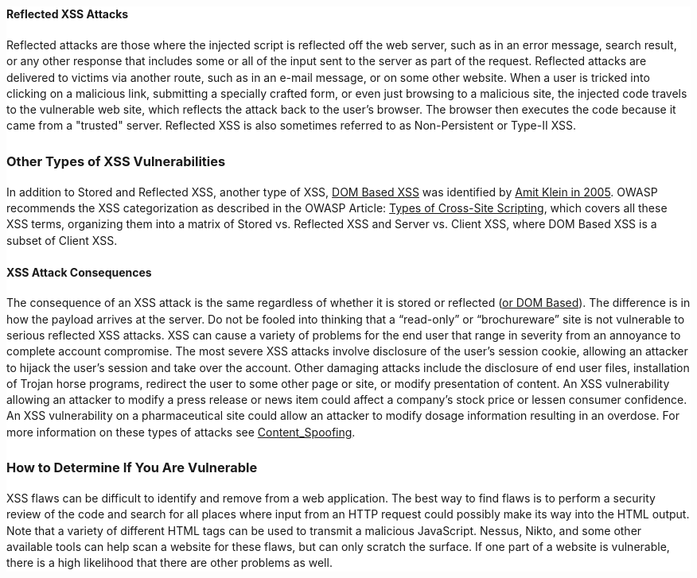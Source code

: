 #### Reflected XSS Attacks

Reflected attacks are those where the injected script is reflected off
the web server, such as in an error message, search result, or any other
response that includes some or all of the input sent to the server as
part of the request. Reflected attacks are delivered to victims via
another route, such as in an e-mail message, or on some other website.
When a user is tricked into clicking on a malicious link, submitting a
specially crafted form, or even just browsing to a malicious site, the
injected code travels to the vulnerable web site, which reflects the
attack back to the user’s browser. The browser then executes the code
because it came from a "trusted" server. Reflected XSS is also sometimes
referred to as Non-Persistent or Type-II XSS.

### Other Types of XSS Vulnerabilities

In addition to Stored and Reflected XSS, another type of XSS, [DOM Based
XSS](DOM_Based_XSS "wikilink") was identified by [Amit Klein
in 2005](http://www.webappsec.org/projects/articles/071105.shtml). OWASP
recommends the XSS categorization as described in the OWASP Article:
[Types of Cross-Site
Scripting](Types_of_Cross-Site_Scripting "wikilink"), which covers all
these XSS terms, organizing them into a matrix of Stored vs. Reflected
XSS and Server vs. Client XSS, where DOM Based XSS is a subset of Client
XSS.

#### XSS Attack Consequences

The consequence of an XSS attack is the same regardless of whether it is
stored or reflected ([or DOM Based](DOM_Based_XSS "wikilink")). The
difference is in how the payload arrives at the server. Do not be fooled
into thinking that a “read-only” or “brochureware” site is not
vulnerable to serious reflected XSS attacks. XSS can cause a variety of
problems for the end user that range in severity from an annoyance to
complete account compromise. The most severe XSS attacks involve
disclosure of the user’s session cookie, allowing an attacker to hijack
the user’s session and take over the account. Other damaging attacks
include the disclosure of end user files, installation of Trojan horse
programs, redirect the user to some other page or site, or modify
presentation of content. An XSS vulnerability allowing an attacker to
modify a press release or news item could affect a company’s stock price
or lessen consumer confidence. An XSS vulnerability on a pharmaceutical
site could allow an attacker to modify dosage information resulting in
an overdose. For more information on these types of attacks see
[Content_Spoofing](Content_Spoofing "wikilink").

### How to Determine If You Are Vulnerable

XSS flaws can be difficult to identify and remove from a web
application. The best way to find flaws is to perform a security review
of the code and search for all places where input from an HTTP request
could possibly make its way into the HTML output. Note that a variety of
different HTML tags can be used to transmit a malicious JavaScript.
Nessus, Nikto, and some other available tools can help scan a website
for these flaws, but can only scratch the surface. If one part of a
website is vulnerable, there is a high likelihood that there are other
problems as well.
